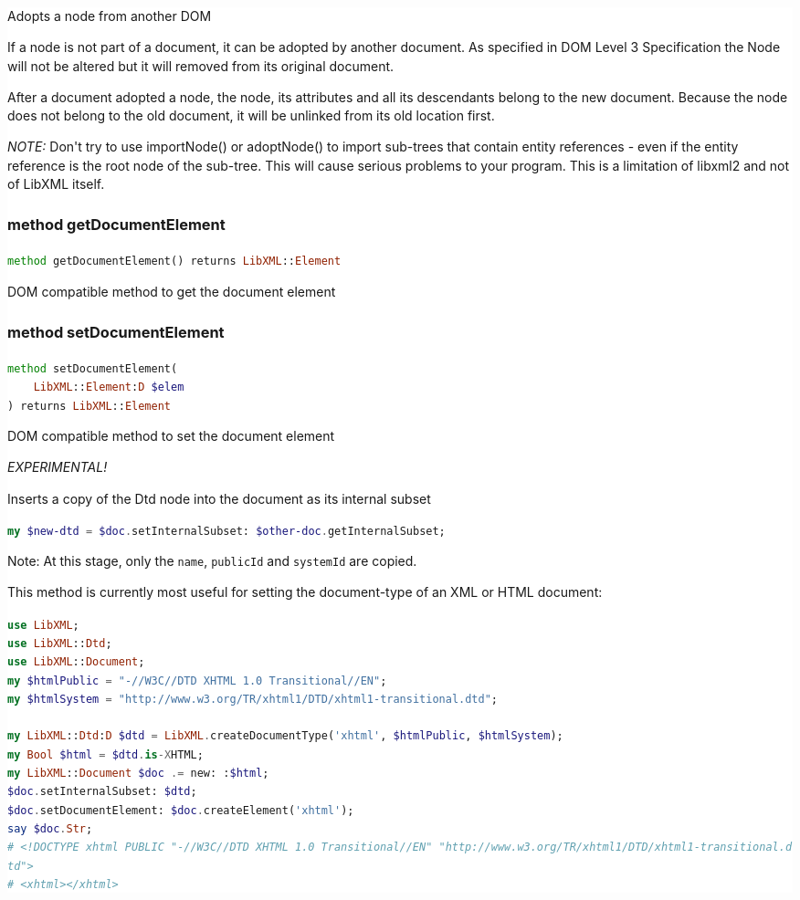 Adopts a node from another DOM

If a node is not part of a document, it can be adopted by another document. As specified in DOM Level 3 Specification the Node will not be altered but it will removed from its original document.

After a document adopted a node, the node, its attributes and all its descendants belong to the new document. Because the node does not belong to the old document, it will be unlinked from its old location first.

*NOTE:* Don't try to use importNode() or adoptNode() to import sub-trees that contain entity references - even if the entity reference is the root node of the sub-tree. This will cause serious problems to your program. This is a limitation of libxml2 and not of LibXML itself.

### method getDocumentElement

```raku
method getDocumentElement() returns LibXML::Element
```

DOM compatible method to get the document element

### method setDocumentElement

```raku
method setDocumentElement(
    LibXML::Element:D $elem
) returns LibXML::Element
```

DOM compatible method to set the document element

*EXPERIMENTAL!*

Inserts a copy of the Dtd node into the document as its internal subset

```raku
my $new-dtd = $doc.setInternalSubset: $other-doc.getInternalSubset;
```

Note: At this stage, only the `name`, `publicId` and `systemId` are copied.

This method is currently most useful for setting the document-type of an XML or HTML document:

```raku
use LibXML;
use LibXML::Dtd;
use LibXML::Document;
my $htmlPublic = "-//W3C//DTD XHTML 1.0 Transitional//EN";
my $htmlSystem = "http://www.w3.org/TR/xhtml1/DTD/xhtml1-transitional.dtd";

my LibXML::Dtd:D $dtd = LibXML.createDocumentType('xhtml', $htmlPublic, $htmlSystem);
my Bool $html = $dtd.is-XHTML;
my LibXML::Document $doc .= new: :$html;
$doc.setInternalSubset: $dtd;
$doc.setDocumentElement: $doc.createElement('xhtml');
say $doc.Str;
# <!DOCTYPE xhtml PUBLIC "-//W3C//DTD XHTML 1.0 Transitional//EN" "http://www.w3.org/TR/xhtml1/DTD/xhtml1-transitional.dtd">
# <xhtml></xhtml>
```
